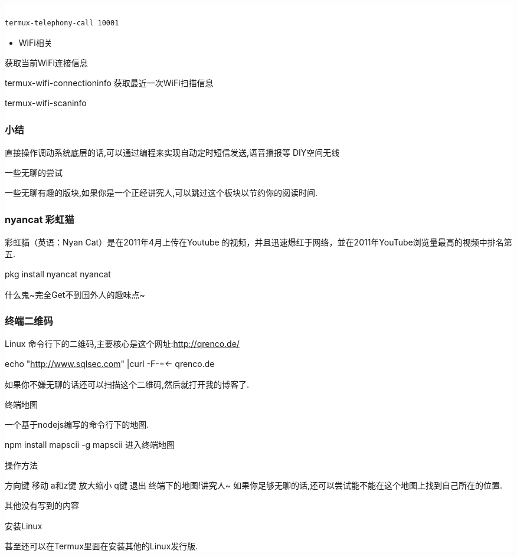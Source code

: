 ```

termux-telephony-call 10001
```


* WiFi相关

获取当前WiFi连接信息

termux-wifi-connectioninfo
获取最近一次WiFi扫描信息

termux-wifi-scaninfo


### 小结

直接操作调动系统底层的话,可以通过编程来实现自动定时短信发送,语音播报等 DIY空间无线

一些无聊的尝试

一些无聊有趣的版块,如果你是一个正经讲究人,可以跳过这个板块以节约你的阅读时间.

### nyancat 彩虹猫

彩虹貓（英语：Nyan Cat）是在2011年4月上传在Youtube 的视频，并且迅速爆红于网络，並在2011年YouTube浏览量最高的视频中排名第五.

pkg install nyancat
nyancat


什么鬼~完全Get不到国外人的趣味点~

### 终端二维码

Linux 命令行下的二维码,主要核心是这个网址:http://qrenco.de/

echo "http://www.sqlsec.com" |curl -F-=\<- qrenco.de

如果你不嫌无聊的话还可以扫描这个二维码,然后就打开我的博客了.

终端地图

一个基于nodejs编写的命令行下的地图.

npm install mapscii -g
mapscii
进入终端地图

操作方法

方向键 移动
a和z键 放大缩小
q键 退出
终端下的地图!讲究人~ 如果你足够无聊的话,还可以尝试能不能在这个地图上找到自己所在的位置.

其他没有写到的内容

安装Linux

甚至还可以在Termux里面在安装其他的Linux发行版.
